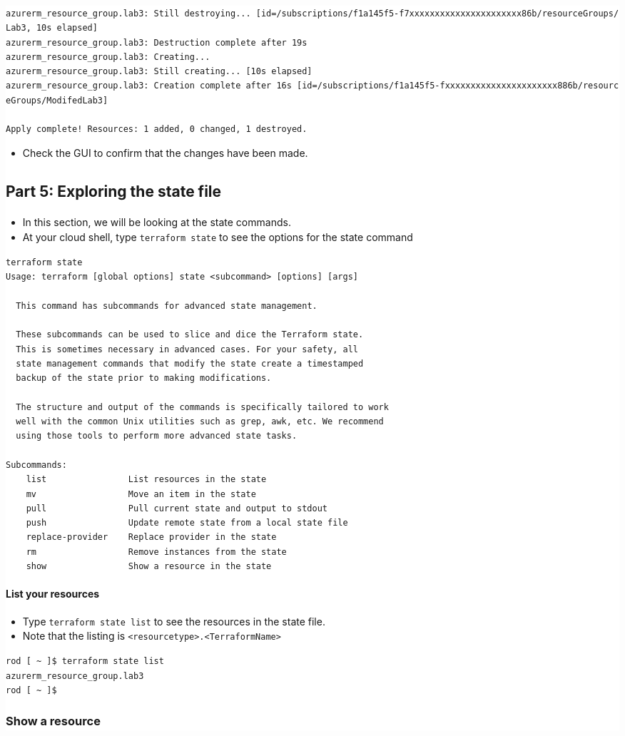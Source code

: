 ```console
azurerm_resource_group.lab3: Still destroying... [id=/subscriptions/f1a145f5-f7xxxxxxxxxxxxxxxxxxxxxx86b/resourceGroups/Lab3, 10s elapsed]
azurerm_resource_group.lab3: Destruction complete after 19s
azurerm_resource_group.lab3: Creating...
azurerm_resource_group.lab3: Still creating... [10s elapsed]
azurerm_resource_group.lab3: Creation complete after 16s [id=/subscriptions/f1a145f5-fxxxxxxxxxxxxxxxxxxxxxx886b/resourceGroups/ModifedLab3]

Apply complete! Resources: 1 added, 0 changed, 1 destroyed.
```

- Check the GUI to confirm that the changes have been made.


## Part 5: Exploring the state file

- In this section, we will be looking at the state commands.
- At your cloud shell, type `terraform state` to see the options for the state command

```console
terraform state
Usage: terraform [global options] state <subcommand> [options] [args]

  This command has subcommands for advanced state management.

  These subcommands can be used to slice and dice the Terraform state.
  This is sometimes necessary in advanced cases. For your safety, all
  state management commands that modify the state create a timestamped
  backup of the state prior to making modifications.

  The structure and output of the commands is specifically tailored to work
  well with the common Unix utilities such as grep, awk, etc. We recommend
  using those tools to perform more advanced state tasks.

Subcommands:
    list                List resources in the state
    mv                  Move an item in the state
    pull                Pull current state and output to stdout
    push                Update remote state from a local state file
    replace-provider    Replace provider in the state
    rm                  Remove instances from the state
    show                Show a resource in the state
```

#### List your resources

- Type `terraform state list` to see the resources in the state file.
- Note that the listing is `<resourcetype>.<TerraformName>`

```console
rod [ ~ ]$ terraform state list
azurerm_resource_group.lab3
rod [ ~ ]$ 
```
### Show a resource
